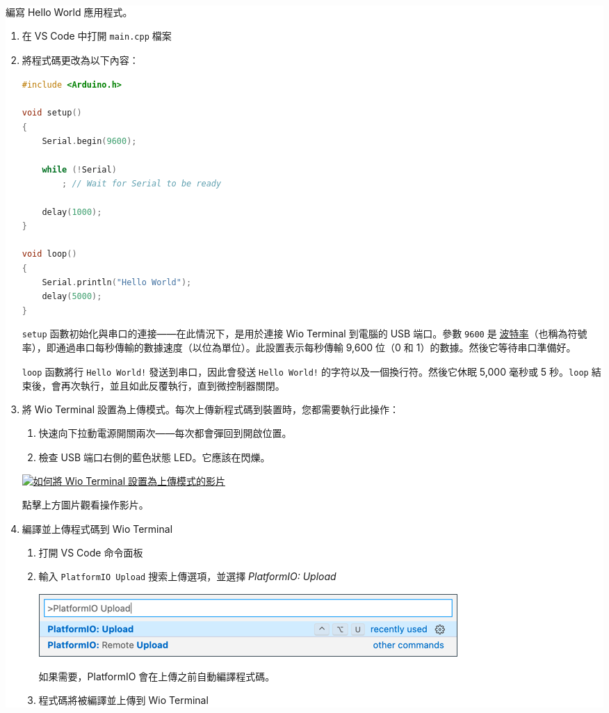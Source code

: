編寫 Hello World 應用程式。

1. 在 VS Code 中打開 `main.cpp` 檔案

1. 將程式碼更改為以下內容：

    ```cpp
    #include <Arduino.h>

    void setup()
    {
        Serial.begin(9600);

        while (!Serial)
            ; // Wait for Serial to be ready
    
        delay(1000);
    }
    
    void loop()
    {
        Serial.println("Hello World");
        delay(5000);
    }
    ```

    `setup` 函數初始化與串口的連接——在此情況下，是用於連接 Wio Terminal 到電腦的 USB 端口。參數 `9600` 是 [波特率](https://wikipedia.org/wiki/Symbol_rate)（也稱為符號率），即通過串口每秒傳輸的數據速度（以位為單位）。此設置表示每秒傳輸 9,600 位（0 和 1）的數據。然後它等待串口準備好。

    `loop` 函數將行 `Hello World!` 發送到串口，因此會發送 `Hello World!` 的字符以及一個換行符。然後它休眠 5,000 毫秒或 5 秒。`loop` 結束後，會再次執行，並且如此反覆執行，直到微控制器關閉。

1. 將 Wio Terminal 設置為上傳模式。每次上傳新程式碼到裝置時，您都需要執行此操作：

    1. 快速向下拉動電源開關兩次——每次都會彈回到開啟位置。

    1. 檢查 USB 端口右側的藍色狀態 LED。它應該在閃爍。

    [![如何將 Wio Terminal 設置為上傳模式的影片](https://img.youtube.com/vi/LeKU_7zLRrQ/0.jpg)](https://youtu.be/LeKU_7zLRrQ)

    點擊上方圖片觀看操作影片。

1. 編譯並上傳程式碼到 Wio Terminal

    1. 打開 VS Code 命令面板

    1. 輸入 `PlatformIO Upload` 搜索上傳選項，並選擇 *PlatformIO: Upload*

        ![命令面板中的 PlatformIO 上傳選項](../../../../../translated_images/vscode-platformio-upload-command-palette.9e0f49cf80d1f1c3eb5c6689b8705ad8b89f0374b21698e996fec11e4ed09347.tw.png)

        如果需要，PlatformIO 會在上傳之前自動編譯程式碼。

    1. 程式碼將被編譯並上傳到 Wio Terminal
